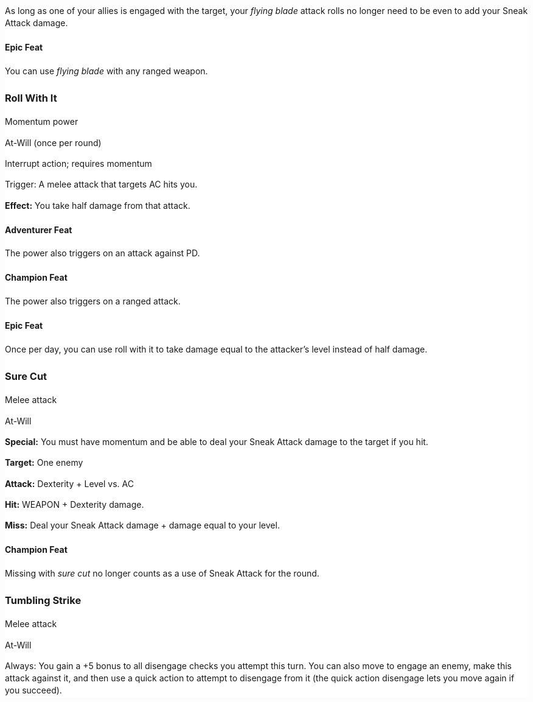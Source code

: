 As long as one of your allies is engaged with the target, your *flying blade* attack rolls no longer need to be even to add your Sneak Attack damage.

#### Epic Feat

You can use *flying blade* with any ranged weapon.

### Roll With It

Momentum power

At-Will (once per round)

Interrupt action; requires momentum

Trigger: A melee attack that targets AC hits you.

**Effect:** You take half damage from that attack.

#### Adventurer Feat

The power also triggers on an attack against PD.

#### Champion Feat

The power also triggers on a ranged attack.

#### Epic Feat

Once per day, you can use roll with it to take damage equal to the attacker’s level instead of half damage.

### Sure Cut

Melee attack

At-Will

**Special:** You must have momentum and be able to deal your Sneak Attack damage to the target if you hit.

**Target:** One enemy

**Attack:** Dexterity + Level vs. AC

**Hit:** WEAPON + Dexterity damage.

**Miss:** Deal your Sneak Attack damage + damage equal to your level.

#### Champion Feat

Missing with *sure cut* no longer counts as a use of Sneak Attack for the round.

### Tumbling Strike

Melee attack

At-Will

Always: You gain a +5 bonus to all disengage checks you attempt this turn. You can also move to engage an enemy, make this attack against it, and then use a quick action to attempt to disengage from it (the quick action disengage lets you move again if you succeed).
